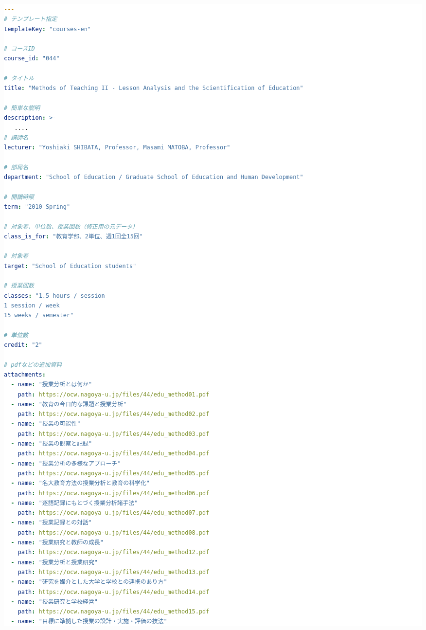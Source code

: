 ```yaml
---
# テンプレート指定
templateKey: "courses-en"

# コースID
course_id: "044"

# タイトル
title: "Methods of Teaching II - Lesson Analysis and the Scientification of Education"

# 簡単な説明
description: >-
   ....
# 講師名
lecturer: "Yoshiaki SHIBATA, Professor, Masami MATOBA, Professor"

# 部局名
department: "School of Education / Graduate School of Education and Human Development"

# 開講時限
term: "2010	Spring"

# 対象者、単位数、授業回数（修正用の元データ）
class_is_for: "教育学部、2単位、週1回全15回"

# 対象者
target: "School of Education students"

# 授業回数
classes: "1.5 hours / session 
1 session / week
15 weeks / semester"

# 単位数
credit: "2"

# pdfなどの追加資料
attachments:
  - name: "授業分析とは何か" 
    path: https://ocw.nagoya-u.jp/files/44/edu_method01.pdf
  - name: "教育の今日的な課題と授業分析" 
    path: https://ocw.nagoya-u.jp/files/44/edu_method02.pdf
  - name: "授業の可能性" 
    path: https://ocw.nagoya-u.jp/files/44/edu_method03.pdf
  - name: "授業の観察と記録" 
    path: https://ocw.nagoya-u.jp/files/44/edu_method04.pdf
  - name: "授業分析の多様なアプローチ" 
    path: https://ocw.nagoya-u.jp/files/44/edu_method05.pdf
  - name: "名大教育方法の授業分析と教育の科学化" 
    path: https://ocw.nagoya-u.jp/files/44/edu_method06.pdf
  - name: "逐語記録にもとづく授業分析諸手法" 
    path: https://ocw.nagoya-u.jp/files/44/edu_method07.pdf
  - name: "授業記録との対話" 
    path: https://ocw.nagoya-u.jp/files/44/edu_method08.pdf
  - name: "授業研究と教師の成長" 
    path: https://ocw.nagoya-u.jp/files/44/edu_method12.pdf
  - name: "授業分析と授業研究" 
    path: https://ocw.nagoya-u.jp/files/44/edu_method13.pdf
  - name: "研究を媒介とした大学と学校との連携のあり方" 
    path: https://ocw.nagoya-u.jp/files/44/edu_method14.pdf
  - name: "授業研究と学校経営" 
    path: https://ocw.nagoya-u.jp/files/44/edu_method15.pdf
  - name: "目標に準拠した授業の設計・実施・評価の技法" 
```
